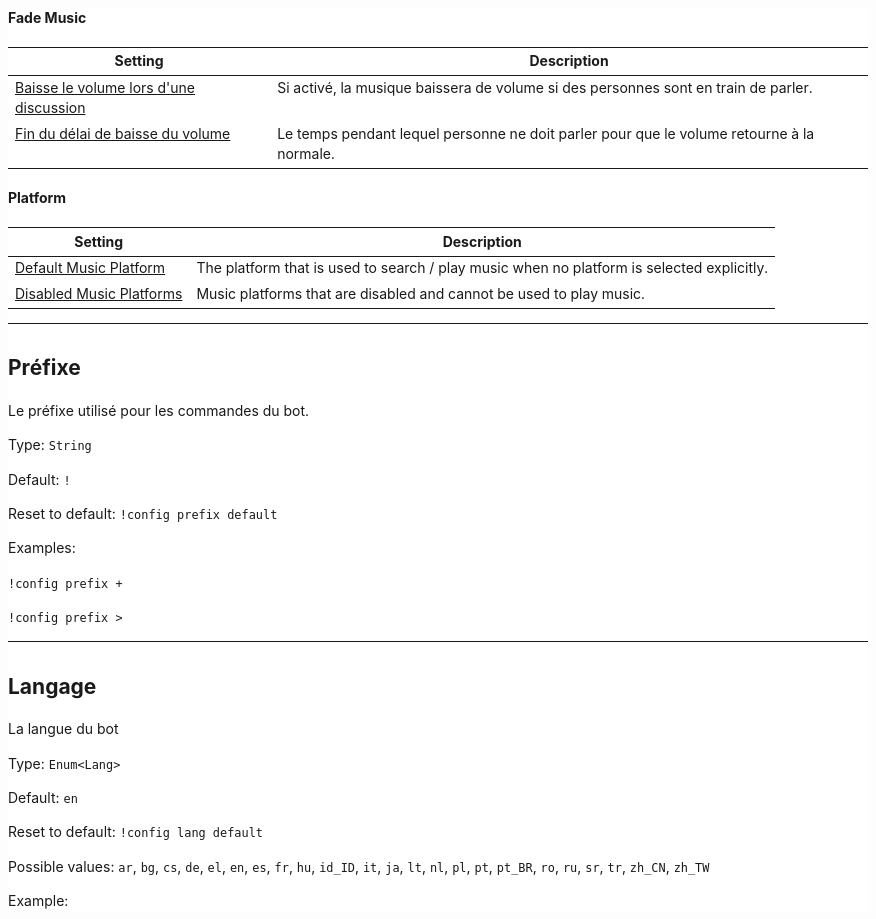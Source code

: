 #### Fade Music

| Setting                                                    | Description                                                                               |
| ---------------------------------------------------------- | ----------------------------------------------------------------------------------------- |
| [Baisse le volume lors d'une discussion](#fademusicontalk) | Si activé, la musique baissera de volume si des personnes sont en train de parler.        |
| [Fin du délai de baisse du volume](#fademusicenddelay)     | Le temps pendant lequel personne ne doit parler pour que le volume retourne à la normale. |

#### Platform

| Setting                                             | Description                                                                               |
| --------------------------------------------------- | ----------------------------------------------------------------------------------------- |
| [Default Music Platform](#defaultmusicplatform)     | The platform that is used to search / play music when no platform is selected explicitly. |
| [Disabled Music Platforms](#disabledmusicplatforms) | Music platforms that are disabled and cannot be used to play music.                       |

<a name=prefix></a>

---

## Préfixe

Le préfixe utilisé pour les commandes du bot.

Type: `String`

Default: `!`

Reset to default:
`!config prefix default`

Examples:

`!config prefix +`

`!config prefix >`

<a name=lang></a>

---

## Langage

La langue du bot

Type: `Enum<Lang>`

Default: `en`

Reset to default:
`!config lang default`

Possible values: `ar`, `bg`, `cs`, `de`, `el`, `en`, `es`, `fr`, `hu`, `id_ID`, `it`, `ja`, `lt`, `nl`, `pl`, `pt`, `pt_BR`, `ro`, `ru`, `sr`, `tr`, `zh_CN`, `zh_TW`

Example:
